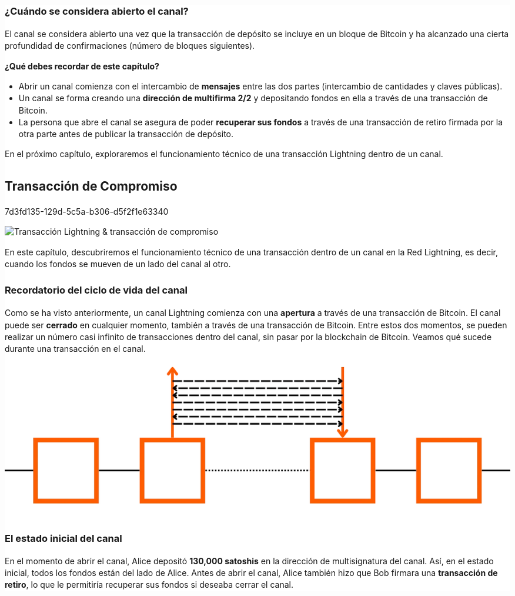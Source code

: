 ### ¿Cuándo se considera abierto el canal?

El canal se considera abierto una vez que la transacción de depósito se incluye en un bloque de Bitcoin y ha alcanzado una cierta profundidad de confirmaciones (número de bloques siguientes).

**¿Qué debes recordar de este capítulo?**

- Abrir un canal comienza con el intercambio de **mensajes** entre las dos partes (intercambio de cantidades y claves públicas).
- Un canal se forma creando una **dirección de multifirma 2/2** y depositando fondos en ella a través de una transacción de Bitcoin.
- La persona que abre el canal se asegura de poder **recuperar sus fondos** a través de una transacción de retiro firmada por la otra parte antes de publicar la transacción de depósito.

En el próximo capítulo, exploraremos el funcionamiento técnico de una transacción Lightning dentro de un canal.

## Transacción de Compromiso

<chapterId>7d3fd135-129d-5c5a-b306-d5f2f1e63340</chapterId>

![Transacción Lightning & transacción de compromiso](https://youtu.be/aPqI34tpypM)

En este capítulo, descubriremos el funcionamiento técnico de una transacción dentro de un canal en la Red Lightning, es decir, cuando los fondos se mueven de un lado del canal al otro.

### Recordatorio del ciclo de vida del canal

Como se ha visto anteriormente, un canal Lightning comienza con una **apertura** a través de una transacción de Bitcoin. El canal puede ser **cerrado** en cualquier momento, también a través de una transacción de Bitcoin. Entre estos dos momentos, se pueden realizar un número casi infinito de transacciones dentro del canal, sin pasar por la blockchain de Bitcoin. Veamos qué sucede durante una transacción en el canal.
![LNP201](assets/en/17.webp)

### El estado inicial del canal

En el momento de abrir el canal, Alice depositó **130,000 satoshis** en la dirección de multisignatura del canal. Así, en el estado inicial, todos los fondos están del lado de Alice. Antes de abrir el canal, Alice también hizo que Bob firmara una **transacción de retiro**, lo que le permitiría recuperar sus fondos si deseaba cerrar el canal.
